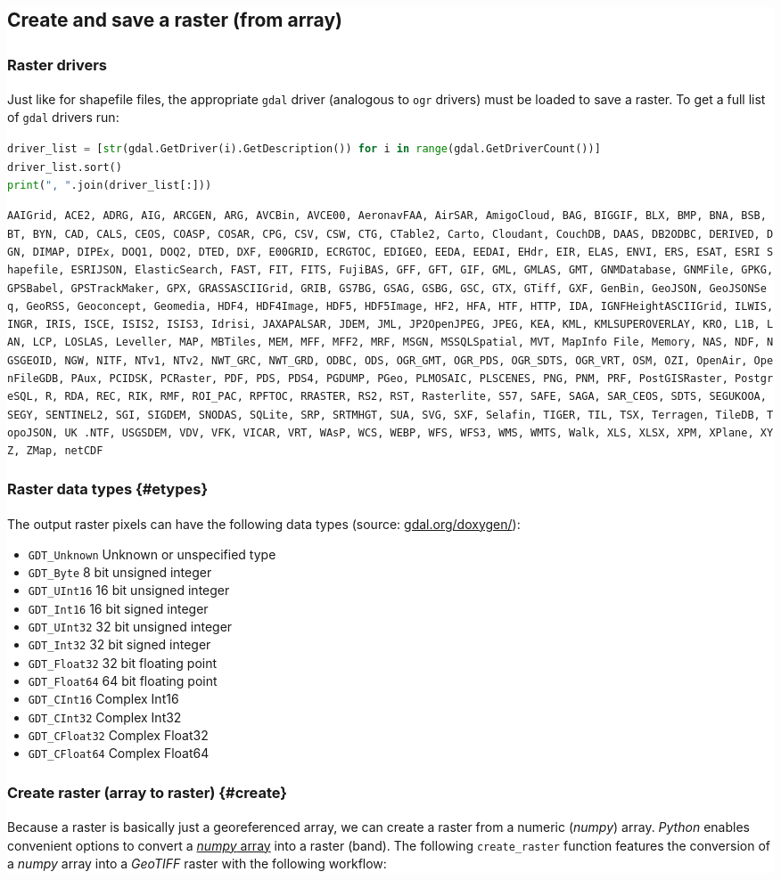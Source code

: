 ## Create and save a raster (from array)
### Raster drivers
Just like for shapefile files, the appropriate `gdal` driver (analogous to `ogr` drivers) must be loaded to save a raster. To get a full list of `gdal` drivers run:


```python
driver_list = [str(gdal.GetDriver(i).GetDescription()) for i in range(gdal.GetDriverCount())]
driver_list.sort()
print(", ".join(driver_list[:]))
```

    AAIGrid, ACE2, ADRG, AIG, ARCGEN, ARG, AVCBin, AVCE00, AeronavFAA, AirSAR, AmigoCloud, BAG, BIGGIF, BLX, BMP, BNA, BSB, BT, BYN, CAD, CALS, CEOS, COASP, COSAR, CPG, CSV, CSW, CTG, CTable2, Carto, Cloudant, CouchDB, DAAS, DB2ODBC, DERIVED, DGN, DIMAP, DIPEx, DOQ1, DOQ2, DTED, DXF, E00GRID, ECRGTOC, EDIGEO, EEDA, EEDAI, EHdr, EIR, ELAS, ENVI, ERS, ESAT, ESRI Shapefile, ESRIJSON, ElasticSearch, FAST, FIT, FITS, FujiBAS, GFF, GFT, GIF, GML, GMLAS, GMT, GNMDatabase, GNMFile, GPKG, GPSBabel, GPSTrackMaker, GPX, GRASSASCIIGrid, GRIB, GS7BG, GSAG, GSBG, GSC, GTX, GTiff, GXF, GenBin, GeoJSON, GeoJSONSeq, GeoRSS, Geoconcept, Geomedia, HDF4, HDF4Image, HDF5, HDF5Image, HF2, HFA, HTF, HTTP, IDA, IGNFHeightASCIIGrid, ILWIS, INGR, IRIS, ISCE, ISIS2, ISIS3, Idrisi, JAXAPALSAR, JDEM, JML, JP2OpenJPEG, JPEG, KEA, KML, KMLSUPEROVERLAY, KRO, L1B, LAN, LCP, LOSLAS, Leveller, MAP, MBTiles, MEM, MFF, MFF2, MRF, MSGN, MSSQLSpatial, MVT, MapInfo File, Memory, NAS, NDF, NGSGEOID, NGW, NITF, NTv1, NTv2, NWT_GRC, NWT_GRD, ODBC, ODS, OGR_GMT, OGR_PDS, OGR_SDTS, OGR_VRT, OSM, OZI, OpenAir, OpenFileGDB, PAux, PCIDSK, PCRaster, PDF, PDS, PDS4, PGDUMP, PGeo, PLMOSAIC, PLSCENES, PNG, PNM, PRF, PostGISRaster, PostgreSQL, R, RDA, REC, RIK, RMF, ROI_PAC, RPFTOC, RRASTER, RS2, RST, Rasterlite, S57, SAFE, SAGA, SAR_CEOS, SDTS, SEGUKOOA, SEGY, SENTINEL2, SGI, SIGDEM, SNODAS, SQLite, SRP, SRTMHGT, SUA, SVG, SXF, Selafin, TIGER, TIL, TSX, Terragen, TileDB, TopoJSON, UK .NTF, USGSDEM, VDV, VFK, VICAR, VRT, WAsP, WCS, WEBP, WFS, WFS3, WMS, WMTS, Walk, XLS, XLSX, XPM, XPlane, XYZ, ZMap, netCDF
    

### Raster data types {#etypes}
The output raster pixels can have the following data types (source: [gdal.org/doxygen/](https://gdal.org/doxygen/classGDALDataset.html)):
* `GDT_Unknown` Unknown or unspecified type
* `GDT_Byte` 8 bit unsigned integer
* `GDT_UInt16` 16 bit unsigned integer
* `GDT_Int16` 16 bit signed integer
* `GDT_UInt32` 32 bit unsigned integer
* `GDT_Int32` 32 bit signed integer
* `GDT_Float32` 32 bit floating point
* `GDT_Float64` 64 bit floating point
* `GDT_CInt16` Complex Int16
* `GDT_CInt32` Complex Int32
* `GDT_CFloat32` Complex Float32
* `GDT_CFloat64` Complex Float64 

### Create raster (array to raster) {#create}
Because a raster is basically just a georeferenced array, we can create a raster from a numeric (*numpy*) array. *Python* enables convenient options to convert a [*numpy* array](hypy_pynum.html#array-matrix-operations) into a raster (band). The following `create_raster` function features the conversion of a *numpy* array into a *GeoTIFF* raster with the following workflow:
